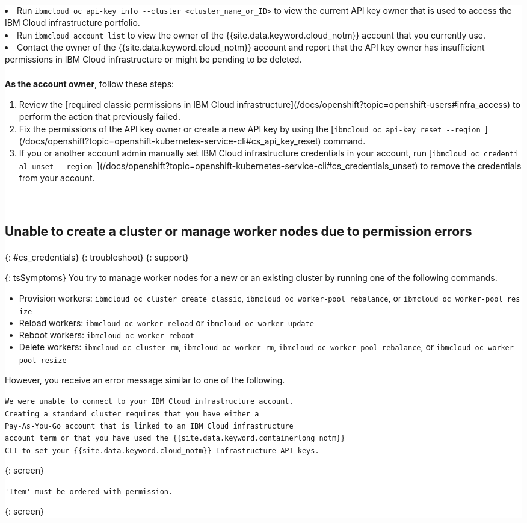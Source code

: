   <li>Run <code>ibmcloud oc api-key info --cluster &lt;cluster_name_or_ID&gt;</code> to view the current API key owner that is used to access the IBM Cloud infrastructure portfolio. </li>
  <li>Run <code>ibmcloud account list</code> to view the owner of the {{site.data.keyword.cloud_notm}} account that you currently use. </li>
  <li>Contact the owner of the {{site.data.keyword.cloud_notm}} account and report that the API key owner has insufficient permissions in IBM Cloud infrastructure or might be pending to be deleted. </li></ol>
  </br><strong>As the account owner</strong>, follow these steps:
  <ol><li>Review the [required classic permissions in IBM Cloud infrastructure](/docs/openshift?topic=openshift-users#infra_access) to perform the action that previously failed.</li>
  <li>Fix the permissions of the API key owner or create a new API key by using the [<code>ibmcloud oc api-key reset --region <region></code>](/docs/openshift?topic=openshift-kubernetes-service-cli#cs_api_key_reset) command. </li>
  <li>If you or another account admin manually set IBM Cloud infrastructure credentials in your account, run [<code>ibmcloud oc credential unset --region <region></code>](/docs/openshift?topic=openshift-kubernetes-service-cli#cs_credentials_unset) to remove the credentials from your account.</li></ol></td>
  </tr>
    </tbody>
  </table>

<br />


## Unable to create a cluster or manage worker nodes due to permission errors
{: #cs_credentials}
{: troubleshoot}
{: support}

{: tsSymptoms}
You try to manage worker nodes for a new or an existing cluster by running one of the following commands.
* Provision workers: `ibmcloud oc cluster create classic`, `ibmcloud oc worker-pool rebalance`, or `ibmcloud oc worker-pool resize`
* Reload workers: `ibmcloud oc worker reload` or `ibmcloud oc worker update`
* Reboot workers: `ibmcloud oc worker reboot`
* Delete workers: `ibmcloud oc cluster rm`, `ibmcloud oc worker rm`, `ibmcloud oc worker-pool rebalance`, or `ibmcloud oc worker-pool resize`

However, you receive an error message similar to one of the following.

```
We were unable to connect to your IBM Cloud infrastructure account.
Creating a standard cluster requires that you have either a
Pay-As-You-Go account that is linked to an IBM Cloud infrastructure
account term or that you have used the {{site.data.keyword.containerlong_notm}}
CLI to set your {{site.data.keyword.cloud_notm}} Infrastructure API keys.
```
{: screen}

```
'Item' must be ordered with permission.
```
{: screen}
